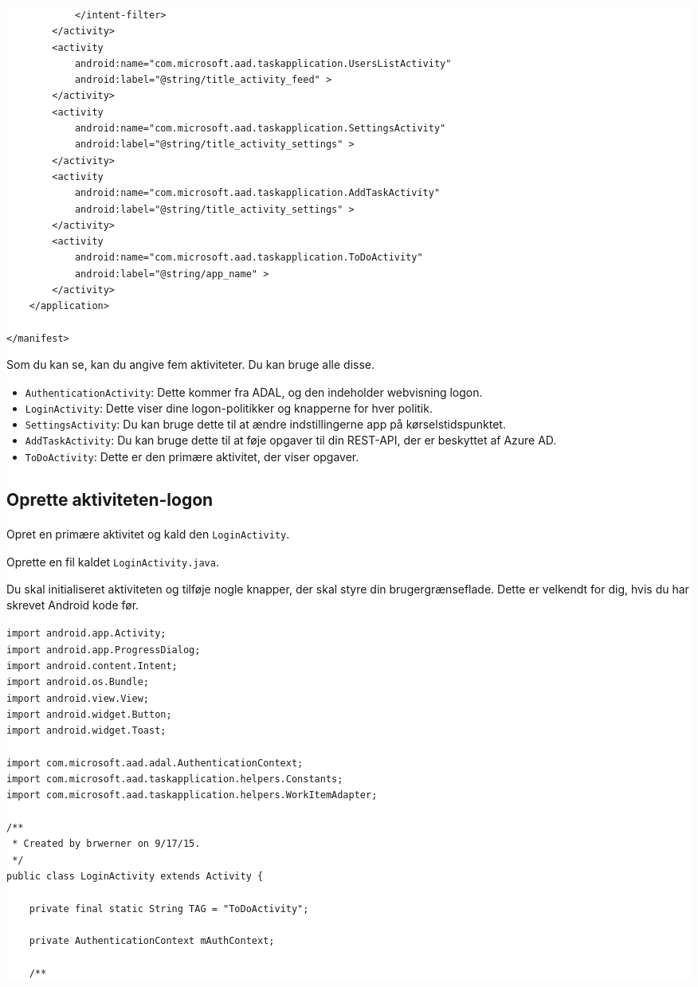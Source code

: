 ```
            </intent-filter>
        </activity>
        <activity
            android:name="com.microsoft.aad.taskapplication.UsersListActivity"
            android:label="@string/title_activity_feed" >
        </activity>
        <activity
            android:name="com.microsoft.aad.taskapplication.SettingsActivity"
            android:label="@string/title_activity_settings" >
        </activity>
        <activity
            android:name="com.microsoft.aad.taskapplication.AddTaskActivity"
            android:label="@string/title_activity_settings" >
        </activity>
        <activity
            android:name="com.microsoft.aad.taskapplication.ToDoActivity"
            android:label="@string/app_name" >
        </activity>
    </application>

</manifest>    
```

Som du kan se, kan du angive fem aktiviteter. Du kan bruge alle disse.

- `AuthenticationActivity`: Dette kommer fra ADAL, og den indeholder webvisning logon.
- `LoginActivity`: Dette viser dine logon-politikker og knapperne for hver politik.
- `SettingsActivity`: Du kan bruge dette til at ændre indstillingerne app på kørselstidspunktet.
- `AddTaskActivity`: Du kan bruge dette til at føje opgaver til din REST-API, der er beskyttet af Azure AD.
- `ToDoActivity`: Dette er den primære aktivitet, der viser opgaver.

## <a name="create-the-sign-in-activity"></a>Oprette aktiviteten-logon

Opret en primære aktivitet og kald den `LoginActivity`.

Oprette en fil kaldet `LoginActivity.java`.

Du skal initialiseret aktiviteten og tilføje nogle knapper, der skal styre din brugergrænseflade. Dette er velkendt for dig, hvis du har skrevet Android kode før.

```
import android.app.Activity;
import android.app.ProgressDialog;
import android.content.Intent;
import android.os.Bundle;
import android.view.View;
import android.widget.Button;
import android.widget.Toast;

import com.microsoft.aad.adal.AuthenticationContext;
import com.microsoft.aad.taskapplication.helpers.Constants;
import com.microsoft.aad.taskapplication.helpers.WorkItemAdapter;

/**
 * Created by brwerner on 9/17/15.
 */
public class LoginActivity extends Activity {

    private final static String TAG = "ToDoActivity";

    private AuthenticationContext mAuthContext;

    /**
```